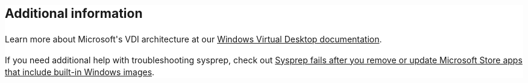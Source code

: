 ## Additional information

Learn more about Microsoft's VDI architecture at our [Windows Virtual Desktop documentation](https://azure.microsoft.com/services/virtual-desktop/).

If you need additional help with troubleshooting sysprep, check out [Sysprep fails after you remove or update Microsoft Store apps that include built-in Windows images](https://support.microsoft.com/help/2769827/sysprep-fails-after-you-remove-or-update-windows-store-apps-that-inclu).
